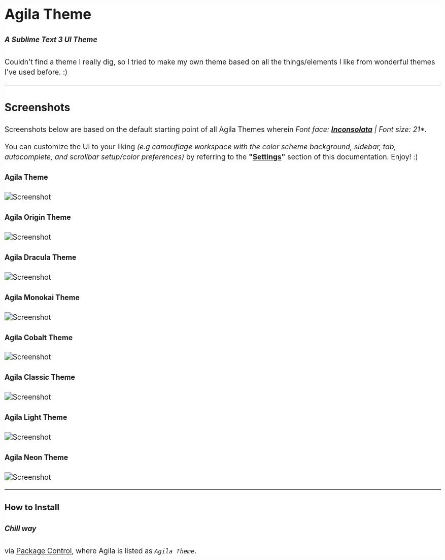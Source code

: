 # Agila Theme
##### A Sublime Text 3 UI Theme
Couldn't find a theme I really dig, so I tried to make my own theme based on all the things/elements I like from wonderful themes I've used before. :)

***

## Screenshots
Screenshots below are based on the default starting point of all Agila Themes wherein _Font face: [__Inconsolata__](https://www.google.com/fonts/specimen/Inconsolata) | Font size: 21*._

You can customize the UI to your liking _(e.g camouflage workspace with the color scheme background, sidebar, tab, autocomplete, and scrollbar setup/color preferences)_ by referring to the **"[Settings](#settings)"** section of this documentation. Enjoy! :)

#### Agila Theme
![Screenshot](https://www.dropbox.com/s/jt3choxq6b583t7/Agila%20Theme.png?raw=1)

#### Agila Origin Theme
![Screenshot](https://www.dropbox.com/s/wuhcxftbw1nk9gn/Agila%20Origin%20Oceanic%20Next%20Theme.png?raw=1)

#### Agila Dracula Theme
![Screenshot](https://www.dropbox.com/s/egklxdt86ilap4l/Agila%20Dracula%20Theme.png?raw=1)

#### Agila Monokai Theme
![Screenshot](https://www.dropbox.com/s/y10kw35wunjssxi/Agila%20Monokai%20Theme.png?raw=1)

#### Agila Cobalt Theme
![Screenshot](https://www.dropbox.com/s/uh2cdicqe75onki/Agila%20Cobalt%20Theme.png?raw=1)

#### Agila Classic Theme
![Screenshot](https://www.dropbox.com/s/xlg43vr2ikxogch/Agila%20Classic%20Theme.png?raw=1)

#### Agila Light Theme
![Screenshot](https://www.dropbox.com/s/tmjpeas5iuvotbd/Agila%20Light%20Theme.png?raw=1)

#### Agila Neon Theme
![Screenshot](https://www.dropbox.com/s/fdv9lhvqsqnmxux/Agila%20Neon%20Theme.png?raw=1)

---

### How to Install

##### *Chill* way
via [Package Control](https://packagecontrol.io/), where Agila is listed as *`Agila Theme`*.
